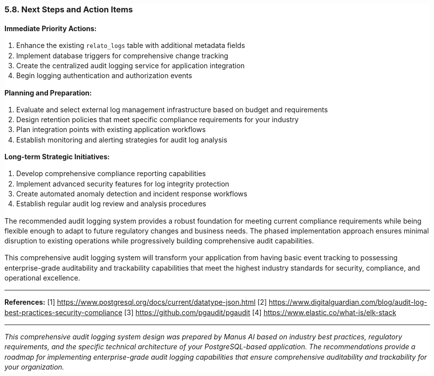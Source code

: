 ### 5.8. Next Steps and Action Items

**Immediate Priority Actions:**
1. Enhance the existing `relato_logs` table with additional metadata fields
2. Implement database triggers for comprehensive change tracking
3. Create the centralized audit logging service for application integration
4. Begin logging authentication and authorization events

**Planning and Preparation:**
1. Evaluate and select external log management infrastructure based on budget and requirements
2. Design retention policies that meet specific compliance requirements for your industry
3. Plan integration points with existing application workflows
4. Establish monitoring and alerting strategies for audit log analysis

**Long-term Strategic Initiatives:**
1. Develop comprehensive compliance reporting capabilities
2. Implement advanced security features for log integrity protection
3. Create automated anomaly detection and incident response workflows
4. Establish regular audit log review and analysis procedures

The recommended audit logging system provides a robust foundation for meeting current compliance requirements while being flexible enough to adapt to future regulatory changes and business needs. The phased implementation approach ensures minimal disruption to existing operations while progressively building comprehensive audit capabilities.

This comprehensive audit logging system will transform your application from having basic event tracking to possessing enterprise-grade auditability and trackability capabilities that meet the highest industry standards for security, compliance, and operational excellence.

---

**References:**
[1] https://www.postgresql.org/docs/current/datatype-json.html
[2] https://www.digitalguardian.com/blog/audit-log-best-practices-security-compliance
[3] https://github.com/pgaudit/pgaudit
[4] https://www.elastic.co/what-is/elk-stack

---

*This comprehensive audit logging system design was prepared by Manus AI based on industry best practices, regulatory requirements, and the specific technical architecture of your PostgreSQL-based application. The recommendations provide a roadmap for implementing enterprise-grade audit logging capabilities that ensure comprehensive auditability and trackability for your organization.*

